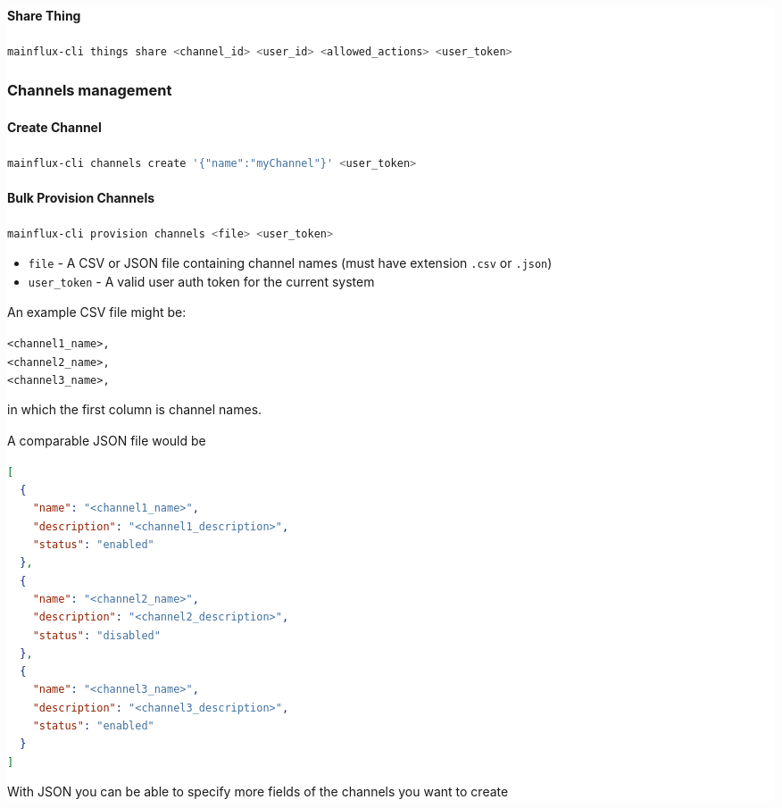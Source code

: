 #### Share Thing

```bash
mainflux-cli things share <channel_id> <user_id> <allowed_actions> <user_token>
```

### Channels management

#### Create Channel

```bash
mainflux-cli channels create '{"name":"myChannel"}' <user_token>
```

#### Bulk Provision Channels

```bash
mainflux-cli provision channels <file> <user_token>
```

- `file` - A CSV or JSON file containing channel names (must have extension `.csv` or `.json`)
- `user_token` - A valid user auth token for the current system

An example CSV file might be:

```csv
<channel1_name>,
<channel2_name>,
<channel3_name>,
```

in which the first column is channel names.

A comparable JSON file would be

```json
[
  {
    "name": "<channel1_name>",
    "description": "<channel1_description>",
    "status": "enabled"
  },
  {
    "name": "<channel2_name>",
    "description": "<channel2_description>",
    "status": "disabled"
  },
  {
    "name": "<channel3_name>",
    "description": "<channel3_description>",
    "status": "enabled"
  }
]
```

With JSON you can be able to specify more fields of the channels you want to create
